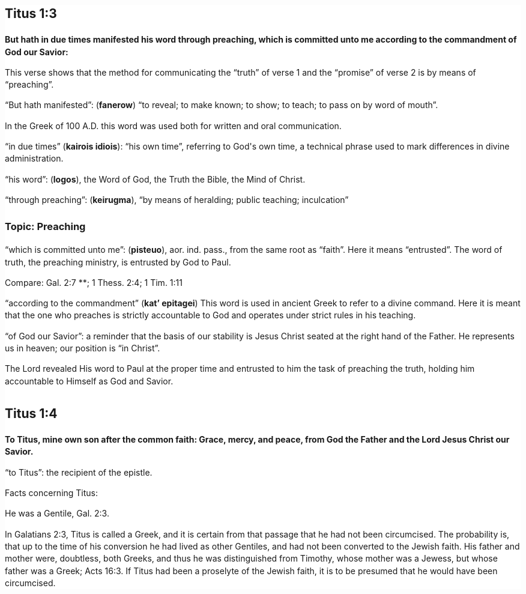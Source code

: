 Titus 1:3
---------

**But hath in due times manifested his word through preaching, which is
committed unto me according to the commandment of God our Savior:**

This verse shows that the method for communicating the “truth” of verse
1 and the “promise” of verse 2 is by means of “preaching”.

“But hath manifested”: (**fanerow**) “to reveal; to make known; to show;
to teach; to pass on by word of mouth”.

In the Greek of 100 A.D. this word was used both for written and oral
communication.

“in due times” (**kairois idiois**): “his own time”, referring to God's
own time, a technical phrase used to mark differences in divine
administration.

“his word”: (**logos**), the Word of God, the Truth the Bible, the Mind
of Christ.

“through preaching”: (**keirugma**), “by means of heralding; public
teaching; inculcation”

### Topic: Preaching

“which is committed unto me”: (**pisteuo**), aor. ind. pass., from the
same root as “faith”. Here it means “entrusted”. The word of truth, the
preaching ministry, is entrusted by God to Paul.

Compare: Gal. 2:7 \*\*; 1 Thess. 2:4; 1 Tim. 1:11

“according to the commandment” (**kat’ epitagei**) This word is used in
ancient Greek to refer to a divine command. Here it is meant that the
one who preaches is strictly accountable to God and operates under
strict rules in his teaching.

“of God our Savior”: a reminder that the basis of our stability is Jesus
Christ seated at the right hand of the Father. He represents us in
heaven; our position is “in Christ”.

The Lord revealed His word to Paul at the proper time and entrusted to
him the task of preaching the truth, holding him accountable to Himself
as God and Savior.

Titus 1:4
---------

**To Titus, mine own son after the common faith: Grace, mercy, and
peace, from God the Father and the Lord Jesus Christ our Savior.**

“to Titus”: the recipient of the epistle.

Facts concerning Titus:

He was a Gentile, Gal. 2:3.

In Galatians 2:3, Titus is called a Greek, and it is certain from that
passage that he had not been circumcised. The probability is, that up to
the time of his conversion he had lived as other Gentiles, and had not
been converted to the Jewish faith. His father and mother were,
doubtless, both Greeks, and thus he was distinguished from Timothy,
whose mother was a Jewess, but whose father was a Greek; Acts 16:3. If
Titus had been a proselyte of the Jewish faith, it is to be presumed
that he would have been circumcised.
